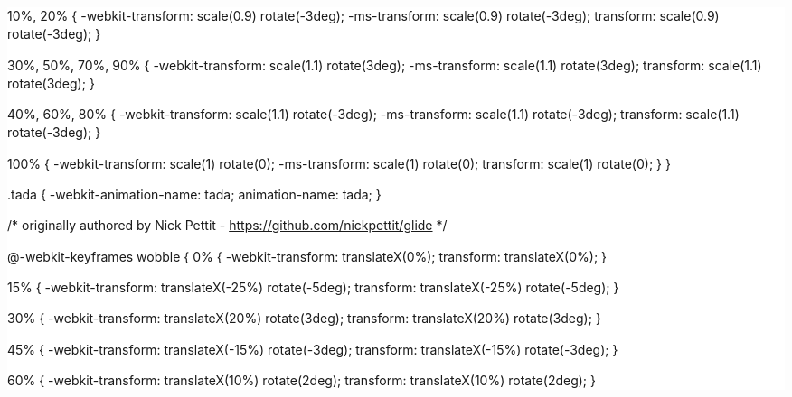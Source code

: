   10%, 20% {
    -webkit-transform: scale(0.9) rotate(-3deg);
    -ms-transform: scale(0.9) rotate(-3deg);
    transform: scale(0.9) rotate(-3deg);
  }

  30%, 50%, 70%, 90% {
    -webkit-transform: scale(1.1) rotate(3deg);
    -ms-transform: scale(1.1) rotate(3deg);
    transform: scale(1.1) rotate(3deg);
  }

  40%, 60%, 80% {
    -webkit-transform: scale(1.1) rotate(-3deg);
    -ms-transform: scale(1.1) rotate(-3deg);
    transform: scale(1.1) rotate(-3deg);
  }

  100% {
    -webkit-transform: scale(1) rotate(0);
    -ms-transform: scale(1) rotate(0);
    transform: scale(1) rotate(0);
  }
}

.tada {
  -webkit-animation-name: tada;
  animation-name: tada;
}

/* originally authored by Nick Pettit - https://github.com/nickpettit/glide */

@-webkit-keyframes wobble {
  0% {
    -webkit-transform: translateX(0%);
    transform: translateX(0%);
  }

  15% {
    -webkit-transform: translateX(-25%) rotate(-5deg);
    transform: translateX(-25%) rotate(-5deg);
  }

  30% {
    -webkit-transform: translateX(20%) rotate(3deg);
    transform: translateX(20%) rotate(3deg);
  }

  45% {
    -webkit-transform: translateX(-15%) rotate(-3deg);
    transform: translateX(-15%) rotate(-3deg);
  }

  60% {
    -webkit-transform: translateX(10%) rotate(2deg);
    transform: translateX(10%) rotate(2deg);
  }
